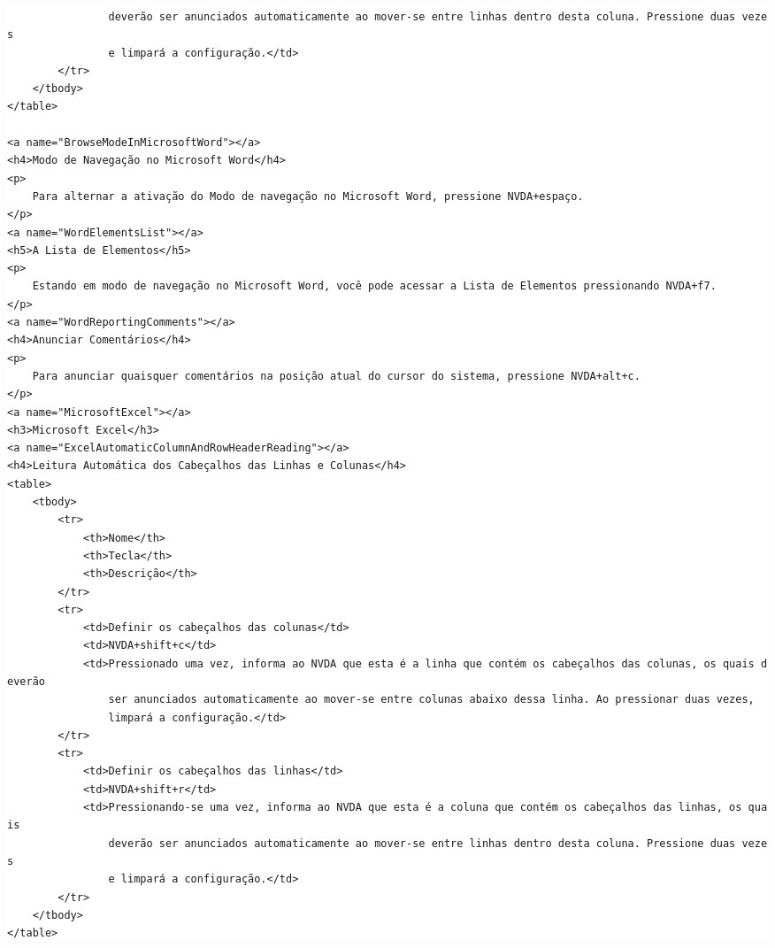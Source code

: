                     deverão ser anunciados automaticamente ao mover-se entre linhas dentro desta coluna. Pressione duas vezes
                    e limpará a configuração.</td>
            </tr>
        </tbody>
    </table>

    <a name="BrowseModeInMicrosoftWord"></a>
    <h4>Modo de Navegação no Microsoft Word</h4>
    <p>
        Para alternar a ativação do Modo de navegação no Microsoft Word, pressione NVDA+espaço.
    </p>
    <a name="WordElementsList"></a>
    <h5>A Lista de Elementos</h5>
    <p>
        Estando em modo de navegação no Microsoft Word, você pode acessar a Lista de Elementos pressionando NVDA+f7.
    </p>
    <a name="WordReportingComments"></a>
    <h4>Anunciar Comentários</h4>
    <p>
        Para anunciar quaisquer comentários na posição atual do cursor do sistema, pressione NVDA+alt+c.
    </p>
    <a name="MicrosoftExcel"></a>
    <h3>Microsoft Excel</h3>
    <a name="ExcelAutomaticColumnAndRowHeaderReading"></a>
    <h4>Leitura Automática dos Cabeçalhos das Linhas e Colunas</h4>
    <table>
        <tbody>
            <tr>
                <th>Nome</th>
                <th>Tecla</th>
                <th>Descrição</th>
            </tr>
            <tr>
                <td>Definir os cabeçalhos das colunas</td>
                <td>NVDA+shift+c</td>
                <td>Pressionado uma vez, informa ao NVDA que esta é a linha que contém os cabeçalhos das colunas, os quais deverão
                    ser anunciados automaticamente ao mover-se entre colunas abaixo dessa linha. Ao pressionar duas vezes,
                    limpará a configuração.</td>
            </tr>
            <tr>
                <td>Definir os cabeçalhos das linhas</td>
                <td>NVDA+shift+r</td>
                <td>Pressionando-se uma vez, informa ao NVDA que esta é a coluna que contém os cabeçalhos das linhas, os quais
                    deverão ser anunciados automaticamente ao mover-se entre linhas dentro desta coluna. Pressione duas vezes
                    e limpará a configuração.</td>
            </tr>
        </tbody>
    </table>
